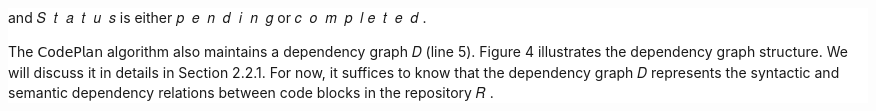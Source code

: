 and 
𝑆
​
𝑡
​
𝑎
​
𝑡
​
𝑢
​
𝑠
 is either 
𝑝
​
𝑒
​
𝑛
​
𝑑
​
𝑖
​
𝑛
​
𝑔
 or 
𝑐
​
𝑜
​
𝑚
​
𝑝
​
𝑙
​
𝑒
​
𝑡
​
𝑒
​
𝑑
.

The 
𝖢𝗈𝖽𝖾𝖯𝗅𝖺𝗇
 algorithm also maintains a dependency graph 
𝐷
 (line 5). Figure 4 illustrates the dependency graph structure. We will discuss it in details in Section 2.2.1. For now, it suffices to know that the dependency graph 
𝐷
 represents the syntactic and semantic dependency relations between code blocks in the repository 
𝑅
.

